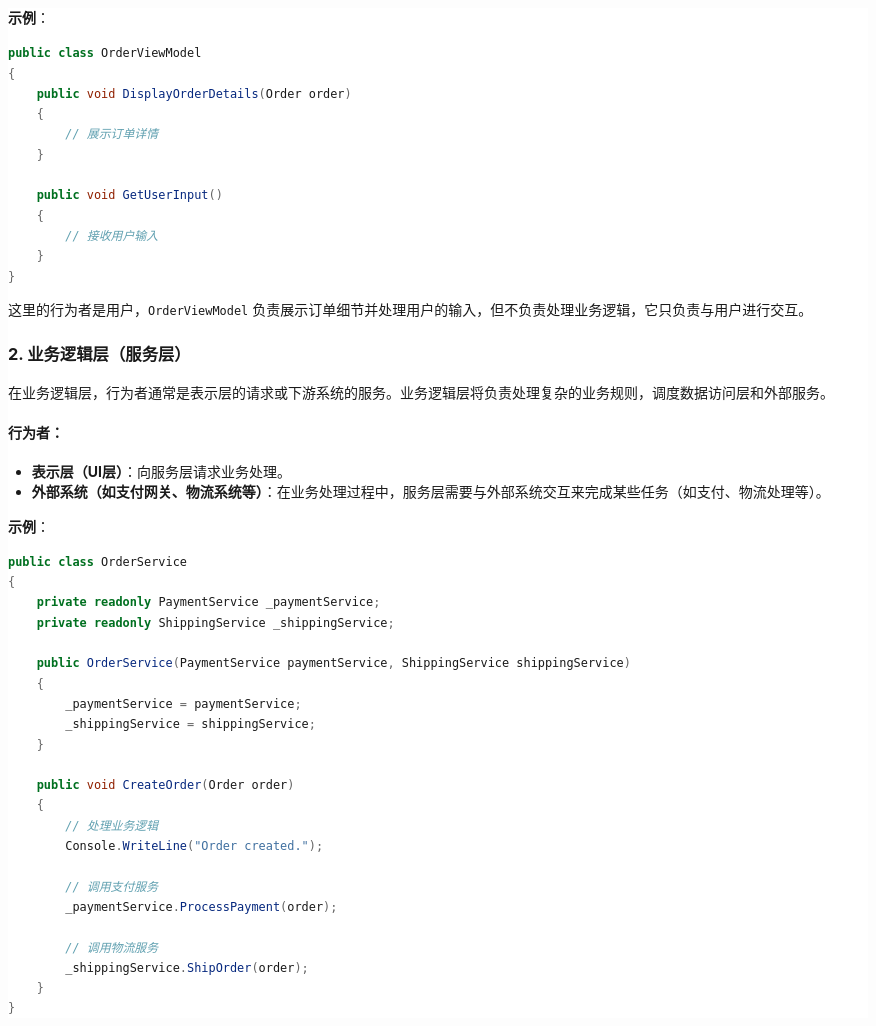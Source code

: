 **示例**：

```csharp
public class OrderViewModel
{
    public void DisplayOrderDetails(Order order)
    {
        // 展示订单详情
    }

    public void GetUserInput()
    {
        // 接收用户输入
    }
}
```

这里的行为者是用户，`OrderViewModel` 负责展示订单细节并处理用户的输入，但不负责处理业务逻辑，它只负责与用户进行交互。

### 2. **业务逻辑层（服务层）**

在业务逻辑层，行为者通常是表示层的请求或下游系统的服务。业务逻辑层将负责处理复杂的业务规则，调度数据访问层和外部服务。

#### 行为者：

- **表示层（UI层）**：向服务层请求业务处理。
- **外部系统（如支付网关、物流系统等）**：在业务处理过程中，服务层需要与外部系统交互来完成某些任务（如支付、物流处理等）。

**示例**：

```csharp
public class OrderService
{
    private readonly PaymentService _paymentService;
    private readonly ShippingService _shippingService;

    public OrderService(PaymentService paymentService, ShippingService shippingService)
    {
        _paymentService = paymentService;
        _shippingService = shippingService;
    }

    public void CreateOrder(Order order)
    {
        // 处理业务逻辑
        Console.WriteLine("Order created.");
        
        // 调用支付服务
        _paymentService.ProcessPayment(order);

        // 调用物流服务
        _shippingService.ShipOrder(order);
    }
}
```
